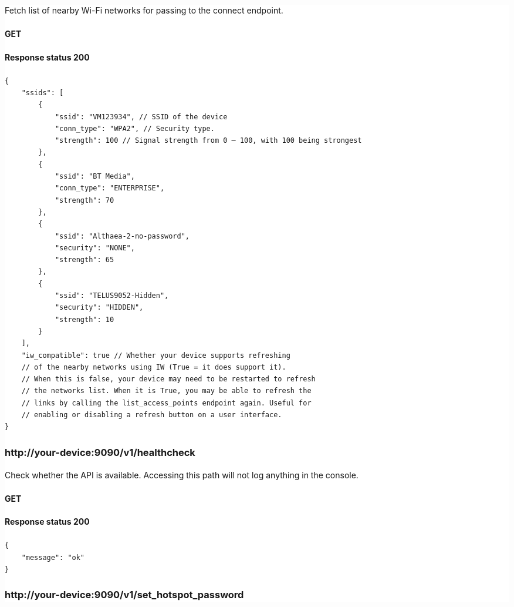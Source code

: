 Fetch list of nearby Wi-Fi networks for passing to the connect endpoint.

#### GET

#### Response status 200

```
{
    "ssids": [
        {
            "ssid": "VM123934", // SSID of the device
            "conn_type": "WPA2", // Security type.
            "strength": 100 // Signal strength from 0 – 100, with 100 being strongest
        },
        {
            "ssid": "BT Media",
            "conn_type": "ENTERPRISE",
            "strength": 70
        },
        {
            "ssid": "Althaea-2-no-password",
            "security": "NONE",
            "strength": 65
        },
        {
            "ssid": "TELUS9052-Hidden",
            "security": "HIDDEN",
            "strength": 10
        }
    ],
    "iw_compatible": true // Whether your device supports refreshing
    // of the nearby networks using IW (True = it does support it).
    // When this is false, your device may need to be restarted to refresh
    // the networks list. When it is True, you may be able to refresh the
    // links by calling the list_access_points endpoint again. Useful for
    // enabling or disabling a refresh button on a user interface.
}
```

### http://your-device:9090/v1/healthcheck

Check whether the API is available. Accessing this path will not log anything in the console.

#### GET

#### Response status 200

```
{
    "message": "ok"
}
```

### http://your-device:9090/v1/set_hotspot_password

